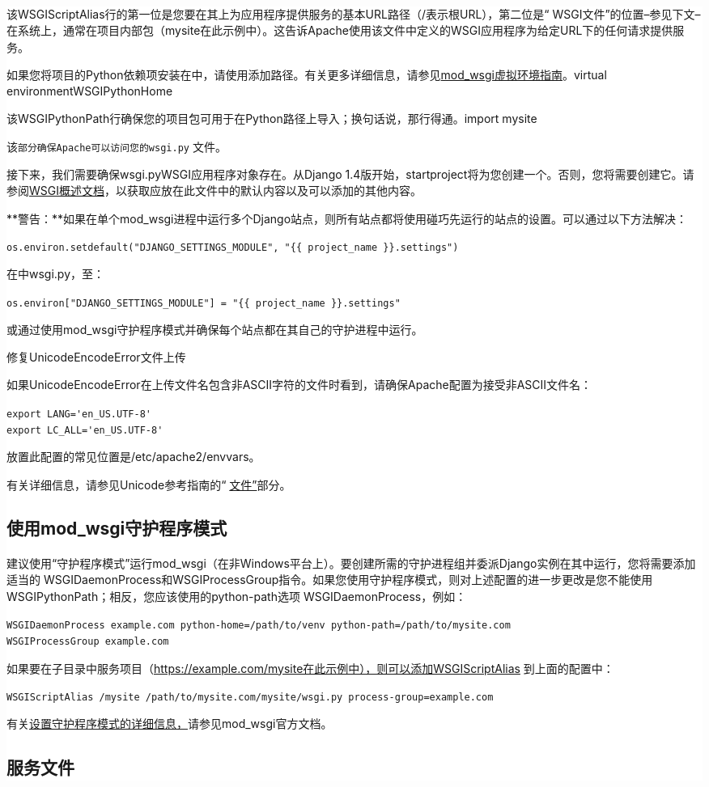 该WSGIScriptAlias行的第一位是您要在其上为应用程序提供服务的基本URL路径（/表示根URL），第二位是“  WSGI文件”的位置–参见下文–在系统上，通常在项目内部包（mysite在此示例中）。这告诉Apache使用该文件中定义的WSGI应用程序为给定URL下的任何请求提供服务。

如果您将项目的Python依赖项安装在中，请使用添加路径。有关更多详细信息，请参见[mod_wsgi虚拟环境指南](https://modwsgi.readthedocs.io/en/develop/user-guides/virtual-environments.html)。virtual environmentWSGIPythonHome

该WSGIPythonPath行确保您的项目包可用于在Python路径上导入；换句话说，那行得通。import mysite

该`部分确保Apache可以访问您的wsgi.py` 文件。

接下来，我们需要确保wsgi.pyWSGI应用程序对象存在。从Django 1.4版开始，startproject将为您创建一个。否则，您将需要创建它。请参阅[WSGI概述文档](https://docs.djangoproject.com/en/3.0/howto/deployment/wsgi/)，以获取应放在此文件中的默认内容以及可以添加的其他内容。

**警告：**如果在单个mod_wsgi进程中运行多个Django站点，则所有站点都将使用碰巧先运行的站点的设置。可以通过以下方法解决：

```
os.environ.setdefault("DJANGO_SETTINGS_MODULE", "{{ project_name }}.settings")
```

在中wsgi.py，至：

```
os.environ["DJANGO_SETTINGS_MODULE"] = "{{ project_name }}.settings"
```

或通过使用mod_wsgi守护程序模式并确保每个站点都在其自己的守护进程中运行。

修复UnicodeEncodeError文件上传

如果UnicodeEncodeError在上传文件名包含非ASCII字符的文件时看到，请确保Apache配置为接受非ASCII文件名：

```
export LANG='en_US.UTF-8'
export LC_ALL='en_US.UTF-8'
```

放置此配置的常见位置是/etc/apache2/envvars。

有关详细信息，请参见Unicode参考指南的“ [文件”](https://docs.djangoproject.com/en/3.0/ref/unicode/#unicode-files)部分。

## 使用mod_wsgi守护程序模式

建议使用“守护程序模式”运行mod_wsgi（在非Windows平台上）。要创建所需的守护进程组并委派Django实例在其中运行，您将需要添加适当的  WSGIDaemonProcess和WSGIProcessGroup指令。如果您使用守护程序模式，则对上述配置的进一步更改是您不能使用WSGIPythonPath；相反，您应该使用的python-path选项 WSGIDaemonProcess，例如：

```
WSGIDaemonProcess example.com python-home=/path/to/venv python-path=/path/to/mysite.com
WSGIProcessGroup example.com
```

如果要在子目录中服务项目（https://example.com/mysite在此示例中），则可以添加WSGIScriptAlias 到上面的配置中：

```
WSGIScriptAlias /mysite /path/to/mysite.com/mysite/wsgi.py process-group=example.com
```

有关[设置守护程序模式的详细信息，](https://modwsgi.readthedocs.io/en/develop/user-guides/quick-configuration-guide.html#delegation-to-daemon-process)请参见mod_wsgi官方文档。

## 服务文件
